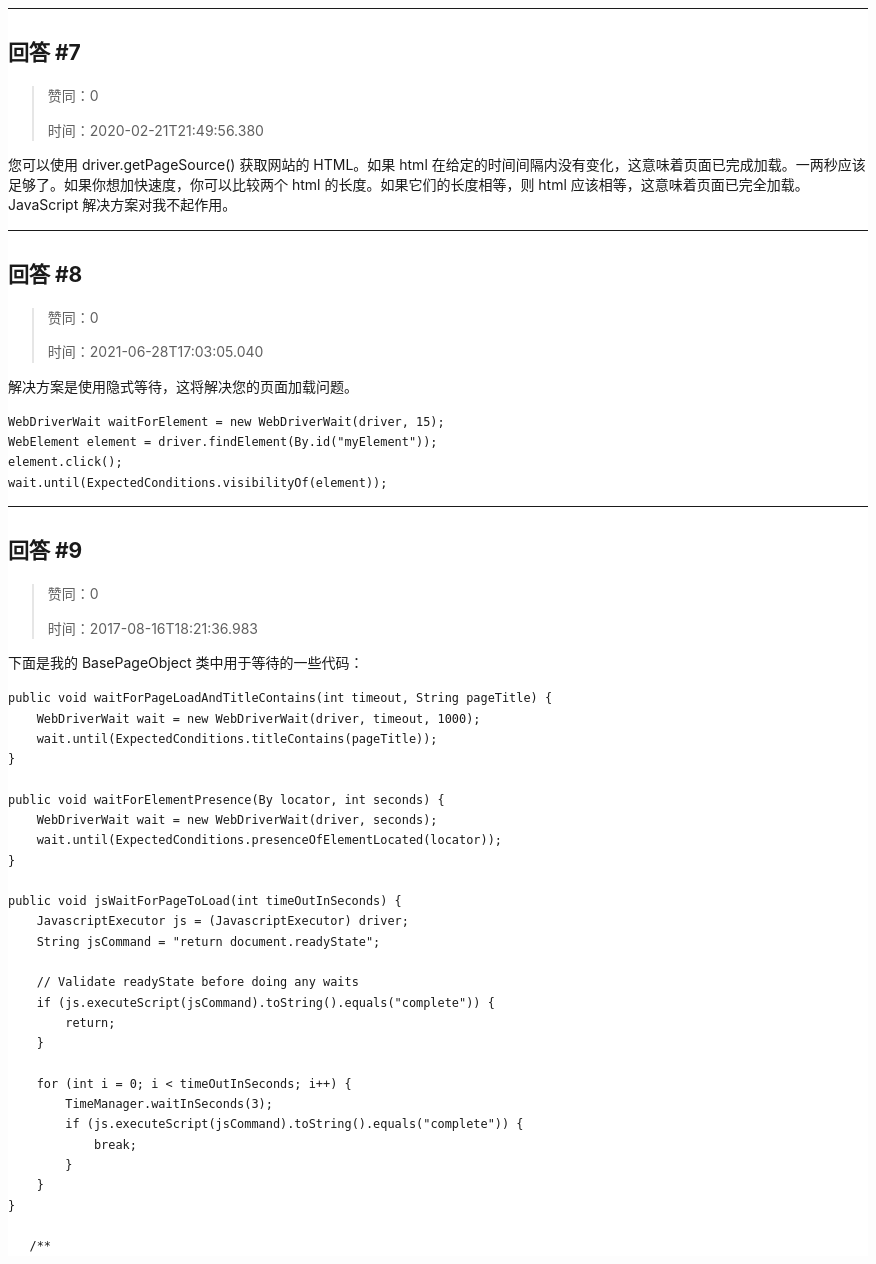 * * *

## 回答 #7

> 赞同：0
> 
> 时间：2020-02-21T21:49:56.380

您可以使用 driver.getPageSource() 获取网站的 HTML。如果 html 在给定的时间间隔内没有变化，这意味着页面已完成加载。一两秒应该足够了。如果你想加快速度，你可以比较两个 html 的长度。如果它们的长度相等，则 html 应该相等，这意味着页面已完全加载。JavaScript 解决方案对我不起作用。

* * *

## 回答 #8

> 赞同：0
> 
> 时间：2021-06-28T17:03:05.040

解决方案是使用隐式等待，这将解决您的页面加载问题。

```
WebDriverWait waitForElement = new WebDriverWait(driver, 15);
WebElement element = driver.findElement(By.id("myElement"));
element.click(); 
wait.until(ExpectedConditions.visibilityOf(element)); 
```

* * *

## 回答 #9

> 赞同：0
> 
> 时间：2017-08-16T18:21:36.983

下面是我的 BasePageObject 类中用于等待的一些代码：

```
public void waitForPageLoadAndTitleContains(int timeout, String pageTitle) {
    WebDriverWait wait = new WebDriverWait(driver, timeout, 1000);
    wait.until(ExpectedConditions.titleContains(pageTitle));
}

public void waitForElementPresence(By locator, int seconds) {
    WebDriverWait wait = new WebDriverWait(driver, seconds);
    wait.until(ExpectedConditions.presenceOfElementLocated(locator));
}

public void jsWaitForPageToLoad(int timeOutInSeconds) {
    JavascriptExecutor js = (JavascriptExecutor) driver;
    String jsCommand = "return document.readyState";

    // Validate readyState before doing any waits
    if (js.executeScript(jsCommand).toString().equals("complete")) {
        return;
    }

    for (int i = 0; i < timeOutInSeconds; i++) {
        TimeManager.waitInSeconds(3);
        if (js.executeScript(jsCommand).toString().equals("complete")) {
            break;
        }
    }
}

   /**
```